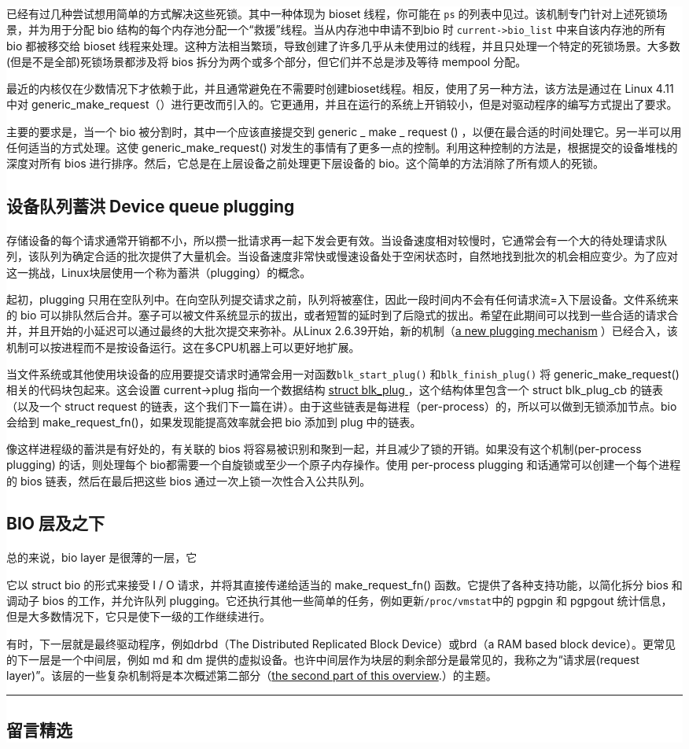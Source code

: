 

已经有过几种尝试想用简单的方式解决这些死锁。其中一种体现为 bioset 线程，你可能在 `ps` 的列表中见过。该机制专门针对上述死锁场景，并为用于分配 bio 结构的每个内存池分配一个“救援”线程。当从内存池中申请不到bio 时 `current->bio_list` 中来自该内存池的所有 bio 都被移交给 bioset 线程来处理。这种方法相当繁琐，导致创建了许多几乎从未使用过的线程，并且只处理一个特定的死锁场景。大多数(但是不是全部)死锁场景都涉及将 bios 拆分为两个或多个部分，但它们并不总是涉及等待 mempool 分配。



最近的内核仅在少数情况下才依赖于此，并且通常避免在不需要时创建bioset线程。相反，使用了另一种方法，该方法是通过在 Linux 4.11中对 generic_make_request（）进行更改而引入的。它更通用，并且在运行的系统上开销较小，但是对驱动程序的编写方式提出了要求。



主要的要求是，当一个 bio 被分割时，其中一个应该直接提交到 generic _ make _ request () ，以便在最合适的时间处理它。另一半可以用任何适当的方式处理。这使 generic_make_request() 对发生的事情有了更多一点的控制。利用这种控制的方法是，根据提交的设备堆栈的深度对所有 bios 进行排序。然后，它总是在上层设备之前处理更下层设备的 bio。这个简单的方法消除了所有烦人的死锁。



## 设备队列蓄洪 Device queue plugging

存储设备的每个请求通常开销都不小，所以攒一批请求再一起下发会更有效。当设备速度相对较慢时，它通常会有一个大的待处理请求队列，该队列为确定合适的批次提供了大量机会。当设备速度非常快或慢速设备处于空闲状态时，自然地找到批次的机会相应变少。为了应对这一挑战，Linux块层使用一个称为蓄洪（plugging）的概念。



起初，plugging 只用在空队列中。在向空队列提交请求之前，队列将被塞住，因此一段时间内不会有任何请求流=入下层设备。文件系统来的 bio 可以排队然后合并。塞子可以被文件系统显示的拔出，或者短暂的延时到了后隐式的拔出。希望在此期间可以找到一些合适的请求合并，并且开始的小延迟可以通过最终的大批次提交来弥补。从Linux 2.6.39开始，新的机制（[a new plugging mechanism](https://git.kernel.org/pub/scm/linux/kernel/git/torvalds/linux.git/commit/?id=73c101011926c58) ）已经合入，该机制可以按进程而不是按设备运行。这在多CPU机器上可以更好地扩展。



当文件系统或其他使用块设备的应用要提交请求时通常会用一对函数`blk_start_plug()` 和`blk_finish_plug()` 将 generic_make_request() 相关的代码块包起来。这会设置 current->plug 指向一个数据结构 [struct blk_plug ](https://git.kernel.org/pub/scm/linux/kernel/git/torvalds/linux.git/tree/include/linux/blkdev.h?h=v4.13#n1258)，这个结构体里包含一个 struct blk_plug_cb 的链表（以及一个 struct request 的链表，这个我们下一篇在讲）。由于这些链表是每进程（per-process）的，所以可以做到无锁添加节点。bio 会给到 make_request_fn()，如果发现能提高效率就会把 bio 添加到 plug 中的链表。



像这样进程级的蓄洪是有好处的，有关联的 bios 将容易被识别和聚到一起，并且减少了锁的开销。如果没有这个机制(per-process plugging) 的话，则处理每个 bio都需要一个自旋锁或至少一个原子内存操作。使用 per-process plugging 和话通常可以创建一个每个进程的 bios 链表，然后在最后把这些 bios 通过一次上锁一次性合入公共队列。



## BIO 层及之下

总的来说，bio layer 是很薄的一层，它

它以 struct bio 的形式来接受 I / O 请求，并将其直接传递给适当的 make_request_fn() 函数。它提供了各种支持功能，以简化拆分 bios 和调动子 bios 的工作，并允许队列 plugging。它还执行其他一些简单的任务，例如更新`/proc/vmstat`中的 pgpgin 和 pgpgout 统计信息，但是大多数情况下，它只是使下一级的工作继续进行。



有时，下一层就是最终驱动程序，例如drbd（The Distributed Replicated Block Device）或brd（a RAM based block device）。更常见的下一层是一个中间层，例如 md 和 dm 提供的虚拟设备。也许中间层作为块层的剩余部分是最常见的，我称之为“请求层(request layer)”。该层的一些复杂机制将是本次概述第二部分（[the second part of this overview](https://lwn.net/Articles/738449/).）的主题。



------

## 留言精选
